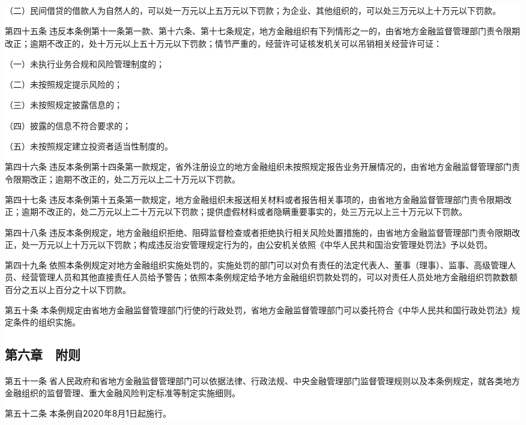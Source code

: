 （二）民间借贷的借款人为自然人的，可以处一万元以上五万元以下罚款；为企业、其他组织的，可以处三万元以上十万元以下罚款。

第四十五条 违反本条例第十一条第一款、第十六条、第十七条规定，地方金融组织有下列情形之一的，由省地方金融监督管理部门责令限期改正；逾期不改正的，处十万元以上五十万元以下罚款；情节严重的，经营许可证核发机关可以吊销相关经营许可证：

（一）未执行业务合规和风险管理制度的；

（二）未按照规定提示风险的；

（三）未按照规定披露信息的；

（四）披露的信息不符合要求的；

（五）未按照规定建立投资者适当性制度的。

第四十六条 违反本条例第十四条第一款规定，省外注册设立的地方金融组织未按照规定报告业务开展情况的，由省地方金融监督管理部门责令限期改正；逾期不改正的，处二万元以上二十万元以下罚款。

第四十七条 违反本条例第十五条第一款规定，地方金融组织未报送相关材料或者报告相关事项的，由省地方金融监督管理部门责令限期改正；逾期不改正的，处二万元以上二十万元以下罚款；提供虚假材料或者隐瞒重要事实的，处三万元以上三十万元以下罚款。

第四十八条 违反本条例规定，地方金融组织拒绝、阻碍监督检查或者拒绝执行相关风险处置措施的，由省地方金融监督管理部门责令限期改正，处一万元以上十万元以下罚款；构成违反治安管理规定行为的，由公安机关依照《中华人民共和国治安管理处罚法》予以处罚。

第四十九条 依照本条例规定对地方金融组织实施处罚的，实施处罚的部门可以对负有责任的法定代表人、董事（理事）、监事、高级管理人员、经营管理人员和其他直接责任人员给予警告；依照本条例规定给予地方金融组织罚款处罚的，可以对责任人员处地方金融组织罚款数额百分之五以上百分之十以下罚款。

第五十条 本条例规定由省地方金融监督管理部门行使的行政处罚，省地方金融监督管理部门可以委托符合《中华人民共和国行政处罚法》规定条件的组织实施。

## 第六章　附则

第五十一条 省人民政府和省地方金融监督管理部门可以依据法律、行政法规、中央金融管理部门监督管理规则以及本条例规定，就各类地方金融组织的监督管理、重大金融风险判定标准等制定实施细则。

第五十二条 本条例自2020年8月1日起施行。